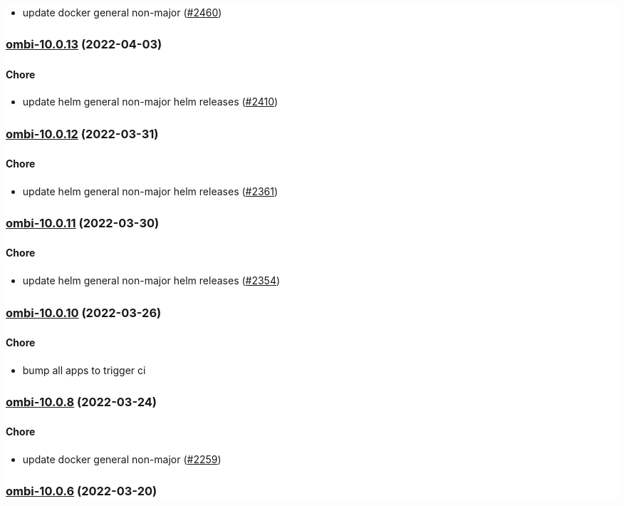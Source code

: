 * update docker general non-major ([#2460](https://github.com/truecharts/apps/issues/2460))



<a name="ombi-10.0.13"></a>
### [ombi-10.0.13](https://github.com/truecharts/apps/compare/ombi-10.0.12...ombi-10.0.13) (2022-04-03)

#### Chore

* update helm general non-major helm releases ([#2410](https://github.com/truecharts/apps/issues/2410))



<a name="ombi-10.0.12"></a>
### [ombi-10.0.12](https://github.com/truecharts/apps/compare/ombi-10.0.11...ombi-10.0.12) (2022-03-31)

#### Chore

* update helm general non-major helm releases ([#2361](https://github.com/truecharts/apps/issues/2361))



<a name="ombi-10.0.11"></a>
### [ombi-10.0.11](https://github.com/truecharts/apps/compare/ombi-10.0.10...ombi-10.0.11) (2022-03-30)

#### Chore

* update helm general non-major helm releases ([#2354](https://github.com/truecharts/apps/issues/2354))



<a name="ombi-10.0.10"></a>
### [ombi-10.0.10](https://github.com/truecharts/apps/compare/ombi-10.0.9...ombi-10.0.10) (2022-03-26)

#### Chore

* bump all apps to trigger ci



<a name="ombi-10.0.8"></a>
### [ombi-10.0.8](https://github.com/truecharts/apps/compare/ombi-10.0.7...ombi-10.0.8) (2022-03-24)

#### Chore

* update docker general non-major ([#2259](https://github.com/truecharts/apps/issues/2259))



<a name="ombi-10.0.6"></a>
### [ombi-10.0.6](https://github.com/truecharts/apps/compare/ombi-10.0.5...ombi-10.0.6) (2022-03-20)
